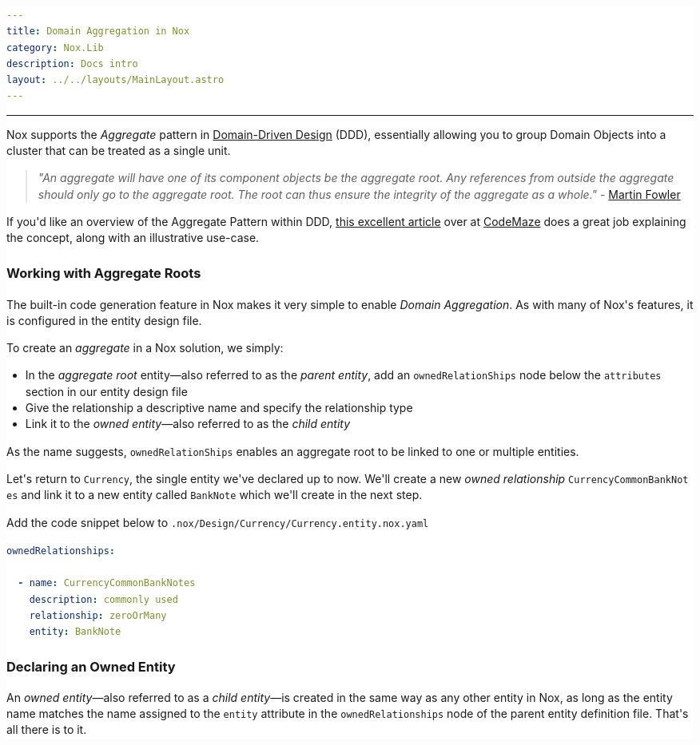 ```yaml
---
title: Domain Aggregation in Nox
category: Nox.Lib
description: Docs intro
layout: ../../layouts/MainLayout.astro
---
```

***

Nox supports the *Aggregate* pattern in [Domain-Driven Design](https://en.wikipedia.org/wiki/Domain-driven_design) (DDD), essentially allowing you to group Domain Objects into a cluster that can be treated as a single unit.

> *"An aggregate will have one of its component objects be the aggregate root. Any references from outside the aggregate should only go to the aggregate root. The root can thus ensure the integrity of the aggregate as a whole."* - [Martin Fowler](https://en.wikipedia.org/wiki/Martin_Fowler_(software_engineer))

If you'd like an overview of the Aggregate Pattern within DDD, [this excellent article](https://code-maze.com/csharp-design-pattern-aggregate/) over at [CodeMaze](https://code-maze.com/) does a great job explaining the concept, along with an illustrative use-case.

### Working with Aggregate Roots

The built-in code generation feature in Nox makes it very simple to enable *Domain Aggregation*. As with many of Nox's features, it is configured in the entity design file.

To create an *aggregate* in a Nox solution, we simply:
- In the *aggregate root* entity—also referred to as the *parent entity*, add an `ownedRelationShips` node below the `attributes` section in our entity design file
- Give the relationship a descriptive name and specify the relationship type
- Link it to the *owned entity*—also referred to as the *child entity*

As the name suggests, `ownedRelationShips` enables an aggregate root to be linked to one or multiple entities.

Let's return to `Currency`, the single entity we've declared up to now. We'll create a new *owned relationship* `CurrencyCommonBankNotes` and link it to a new entity called `BankNote` which we'll create in the next step.

Add the code snippet below to `.nox/Design/Currency/Currency.entity.nox.yaml`

```yaml
ownedRelationships:
    
  - name: CurrencyCommonBankNotes
    description: commonly used
    relationship: zeroOrMany
    entity: BankNote
```

### Declaring an Owned Entity

An *owned entity*—also referred to as a *child entity*—is created in the same way as any other entity in Nox, as long as the entity name matches the name assigned to the `entity` attribute in the `ownedRelationships` node of the parent entity definition file. That's all there is to it.
